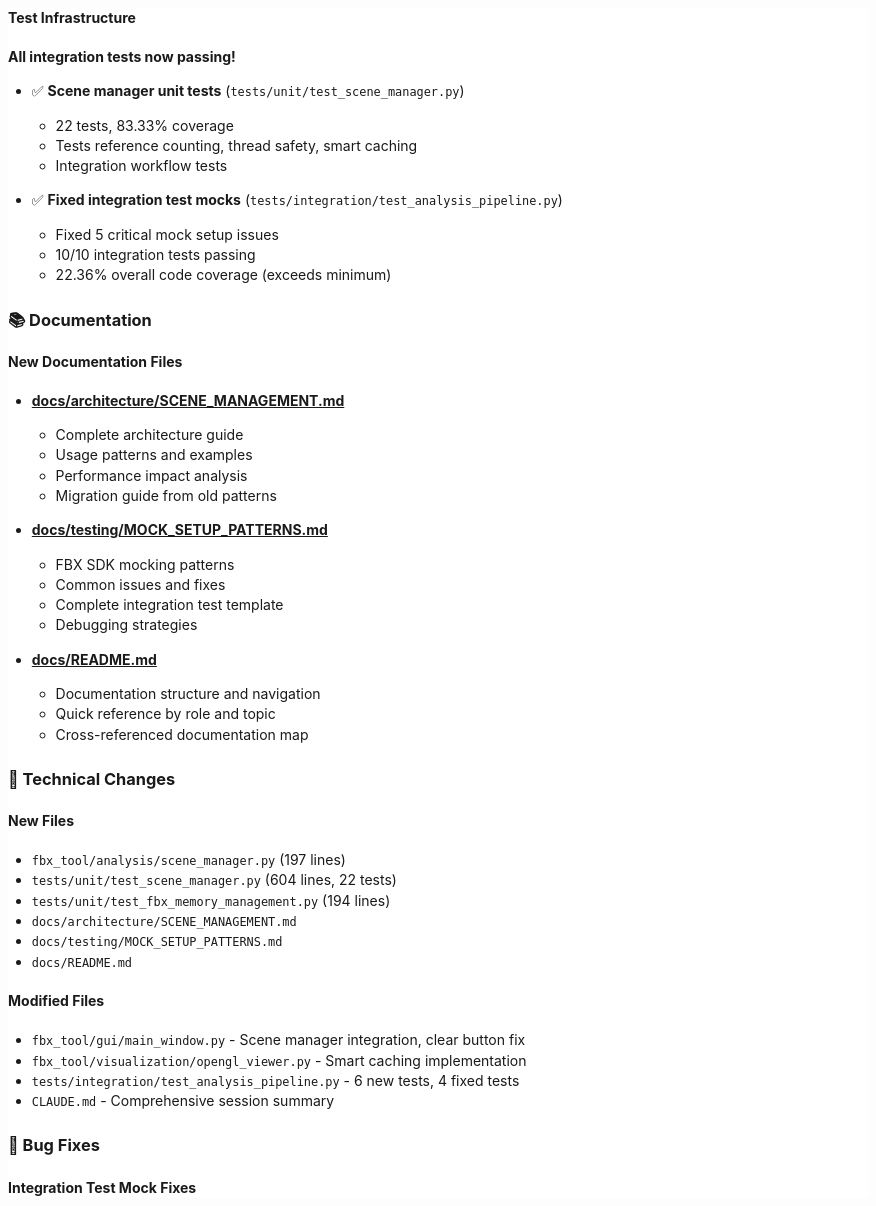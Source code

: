 #### Test Infrastructure
**All integration tests now passing!**

- ✅ **Scene manager unit tests** (`tests/unit/test_scene_manager.py`)
  - 22 tests, 83.33% coverage
  - Tests reference counting, thread safety, smart caching
  - Integration workflow tests

- ✅ **Fixed integration test mocks** (`tests/integration/test_analysis_pipeline.py`)
  - Fixed 5 critical mock setup issues
  - 10/10 integration tests passing
  - 22.36% overall code coverage (exceeds minimum)

### 📚 Documentation

#### New Documentation Files

- **[docs/architecture/SCENE_MANAGEMENT.md](architecture/SCENE_MANAGEMENT.md)**
  - Complete architecture guide
  - Usage patterns and examples
  - Performance impact analysis
  - Migration guide from old patterns

- **[docs/testing/MOCK_SETUP_PATTERNS.md](testing/MOCK_SETUP_PATTERNS.md)**
  - FBX SDK mocking patterns
  - Common issues and fixes
  - Complete integration test template
  - Debugging strategies

- **[docs/README.md](README.md)**
  - Documentation structure and navigation
  - Quick reference by role and topic
  - Cross-referenced documentation map

### 🔧 Technical Changes

#### New Files
- `fbx_tool/analysis/scene_manager.py` (197 lines)
- `tests/unit/test_scene_manager.py` (604 lines, 22 tests)
- `tests/unit/test_fbx_memory_management.py` (194 lines)
- `docs/architecture/SCENE_MANAGEMENT.md`
- `docs/testing/MOCK_SETUP_PATTERNS.md`
- `docs/README.md`

#### Modified Files
- `fbx_tool/gui/main_window.py` - Scene manager integration, clear button fix
- `fbx_tool/visualization/opengl_viewer.py` - Smart caching implementation
- `tests/integration/test_analysis_pipeline.py` - 6 new tests, 4 fixed tests
- `CLAUDE.md` - Comprehensive session summary

### 🐛 Bug Fixes

#### Integration Test Mock Fixes
